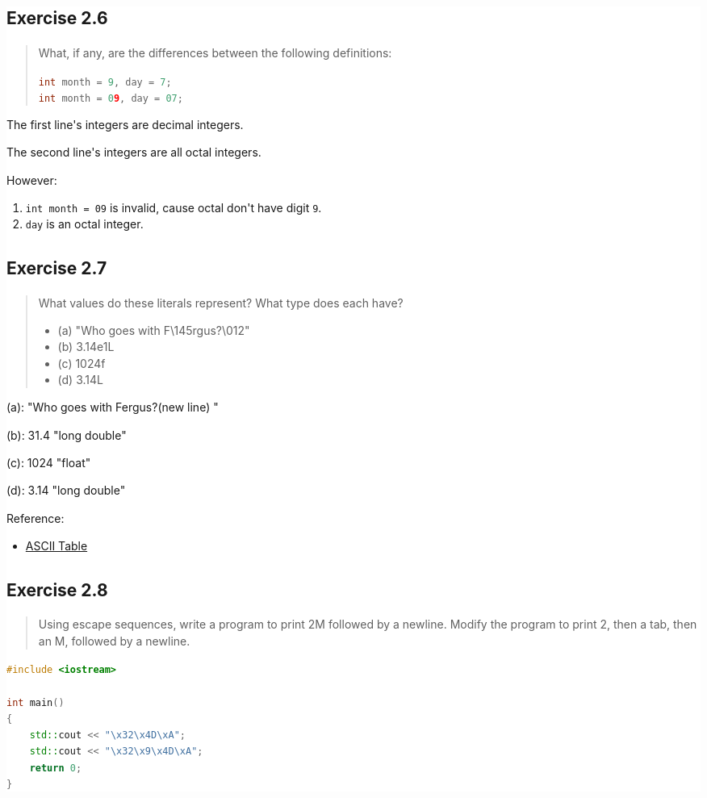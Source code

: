 ## Exercise 2.6

> What, if any, are the differences between the following definitions:
>
> ```cpp
> int month = 9, day = 7;
> int month = 09, day = 07;
> ```

The first line's integers are decimal integers.

The second line's integers are all octal integers.

However:

1. `int month = 09` is invalid, cause octal don't have digit `9`.
2. `day` is an octal integer.

## Exercise 2.7

> What values do these literals represent? What type does each have?
>
> - (a) "Who goes with F\145rgus?\012"
> - (b) 3.14e1L
> - (c) 1024f
> - (d) 3.14L

(a): "Who goes with Fergus?(new line)
"

(b): 31.4 "long double"

(c): 1024 "float"

(d): 3.14 "long double"

Reference:

- [ASCII Table](http://www.asciitable.com/)

## Exercise 2.8

> Using escape sequences, write a program to print 2M followed by a newline. Modify the program to print 2, then a tab, then an M, followed by a newline.

```cpp
#include <iostream>

int main()
{
    std::cout << "\x32\x4D\xA";
    std::cout << "\x32\x9\x4D\xA";
    return 0;
}
```
